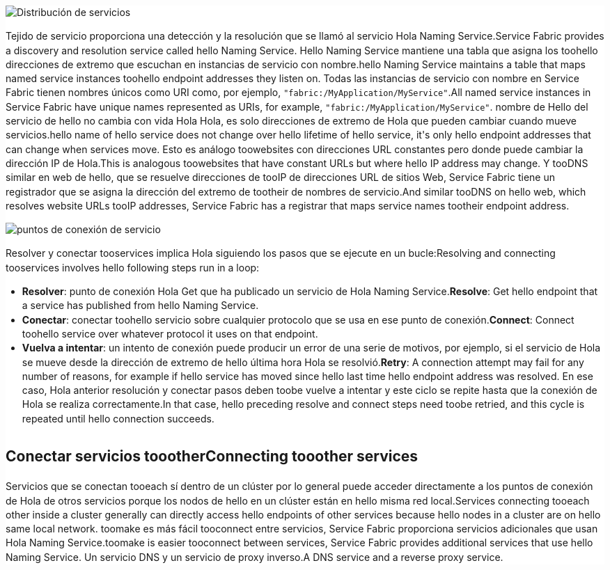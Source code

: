 ![Distribución de servicios][7]

<span data-ttu-id="c6243-124">Tejido de servicio proporciona una detección y la resolución que se llamó al servicio Hola Naming Service.</span><span class="sxs-lookup"><span data-stu-id="c6243-124">Service Fabric provides a discovery and resolution service called hello Naming Service.</span></span> <span data-ttu-id="c6243-125">Hello Naming Service mantiene una tabla que asigna los toohello direcciones de extremo que escuchan en instancias de servicio con nombre.</span><span class="sxs-lookup"><span data-stu-id="c6243-125">hello Naming Service maintains a table that maps named service instances toohello endpoint addresses they listen on.</span></span> <span data-ttu-id="c6243-126">Todas las instancias de servicio con nombre en Service Fabric tienen nombres únicos como URI como, por ejemplo, `"fabric:/MyApplication/MyService"`.</span><span class="sxs-lookup"><span data-stu-id="c6243-126">All named service instances in Service Fabric have unique names represented as URIs, for example, `"fabric:/MyApplication/MyService"`.</span></span> <span data-ttu-id="c6243-127">nombre de Hello del servicio de hello no cambia con vida Hola Hola, es solo direcciones de extremo de Hola que pueden cambiar cuando mueve servicios.</span><span class="sxs-lookup"><span data-stu-id="c6243-127">hello name of hello service does not change over hello lifetime of hello service, it's only hello endpoint addresses that can change when services move.</span></span> <span data-ttu-id="c6243-128">Esto es análogo toowebsites con direcciones URL constantes pero donde puede cambiar la dirección IP de Hola.</span><span class="sxs-lookup"><span data-stu-id="c6243-128">This is analogous toowebsites that have constant URLs but where hello IP address may change.</span></span> <span data-ttu-id="c6243-129">Y tooDNS similar en web de hello, que se resuelve direcciones de tooIP de direcciones URL de sitios Web, Service Fabric tiene un registrador que se asigna la dirección del extremo de tootheir de nombres de servicio.</span><span class="sxs-lookup"><span data-stu-id="c6243-129">And similar tooDNS on hello web, which resolves website URLs tooIP addresses, Service Fabric has a registrar that maps service names tootheir endpoint address.</span></span>

![puntos de conexión de servicio][2]

<span data-ttu-id="c6243-131">Resolver y conectar tooservices implica Hola siguiendo los pasos que se ejecute en un bucle:</span><span class="sxs-lookup"><span data-stu-id="c6243-131">Resolving and connecting tooservices involves hello following steps run in a loop:</span></span>

* <span data-ttu-id="c6243-132">**Resolver**: punto de conexión Hola Get que ha publicado un servicio de Hola Naming Service.</span><span class="sxs-lookup"><span data-stu-id="c6243-132">**Resolve**: Get hello endpoint that a service has published from hello Naming Service.</span></span>
* <span data-ttu-id="c6243-133">**Conectar**: conectar toohello servicio sobre cualquier protocolo que se usa en ese punto de conexión.</span><span class="sxs-lookup"><span data-stu-id="c6243-133">**Connect**: Connect toohello service over whatever protocol it uses on that endpoint.</span></span>
* <span data-ttu-id="c6243-134">**Vuelva a intentar**: un intento de conexión puede producir un error de una serie de motivos, por ejemplo, si el servicio de Hola se mueve desde la dirección de extremo de hello última hora Hola se resolvió.</span><span class="sxs-lookup"><span data-stu-id="c6243-134">**Retry**: A connection attempt may fail for any number of reasons, for example if hello service has moved since hello last time hello endpoint address was resolved.</span></span> <span data-ttu-id="c6243-135">En ese caso, Hola anterior resolución y conectar pasos deben toobe vuelve a intentar y este ciclo se repite hasta que la conexión de Hola se realiza correctamente.</span><span class="sxs-lookup"><span data-stu-id="c6243-135">In that case, hello preceding resolve and connect steps need toobe retried, and this cycle is repeated until hello connection succeeds.</span></span>

## <a name="connecting-tooother-services"></a><span data-ttu-id="c6243-136">Conectar servicios tooother</span><span class="sxs-lookup"><span data-stu-id="c6243-136">Connecting tooother services</span></span>
<span data-ttu-id="c6243-137">Servicios que se conectan tooeach sí dentro de un clúster por lo general puede acceder directamente a los puntos de conexión de Hola de otros servicios porque los nodos de hello en un clúster están en hello misma red local.</span><span class="sxs-lookup"><span data-stu-id="c6243-137">Services connecting tooeach other inside a cluster generally can directly access hello endpoints of other services because hello nodes in a cluster are on hello same local network.</span></span> <span data-ttu-id="c6243-138">toomake es más fácil tooconnect entre servicios, Service Fabric proporciona servicios adicionales que usan Hola Naming Service.</span><span class="sxs-lookup"><span data-stu-id="c6243-138">toomake is easier tooconnect between services, Service Fabric provides additional services that use hello Naming Service.</span></span> <span data-ttu-id="c6243-139">Un servicio DNS y un servicio de proxy inverso.</span><span class="sxs-lookup"><span data-stu-id="c6243-139">A DNS service and a reverse proxy service.</span></span>


[1]: ./media/service-fabric-connect-and-communicate-with-services/serviceendpoints.png
[2]: ./media/service-fabric-connect-and-communicate-with-services/namingservice.png
[3]: ./media/service-fabric-connect-and-communicate-with-services/loadbalancertopology.png
[4]: ./media/service-fabric-connect-and-communicate-with-services/nodeport.png
[5]: ./media/service-fabric-connect-and-communicate-with-services/loadbalancerport.png
[7]: ./media/service-fabric-connect-and-communicate-with-services/distributedservices.png
[8]: ./media/service-fabric-connect-and-communicate-with-services/loadbalancerprobe.png
[9]: ./media/service-fabric-connect-and-communicate-with-services/dns.png
[10]: ./media/service-fabric-reverseproxy/internal-communication.png